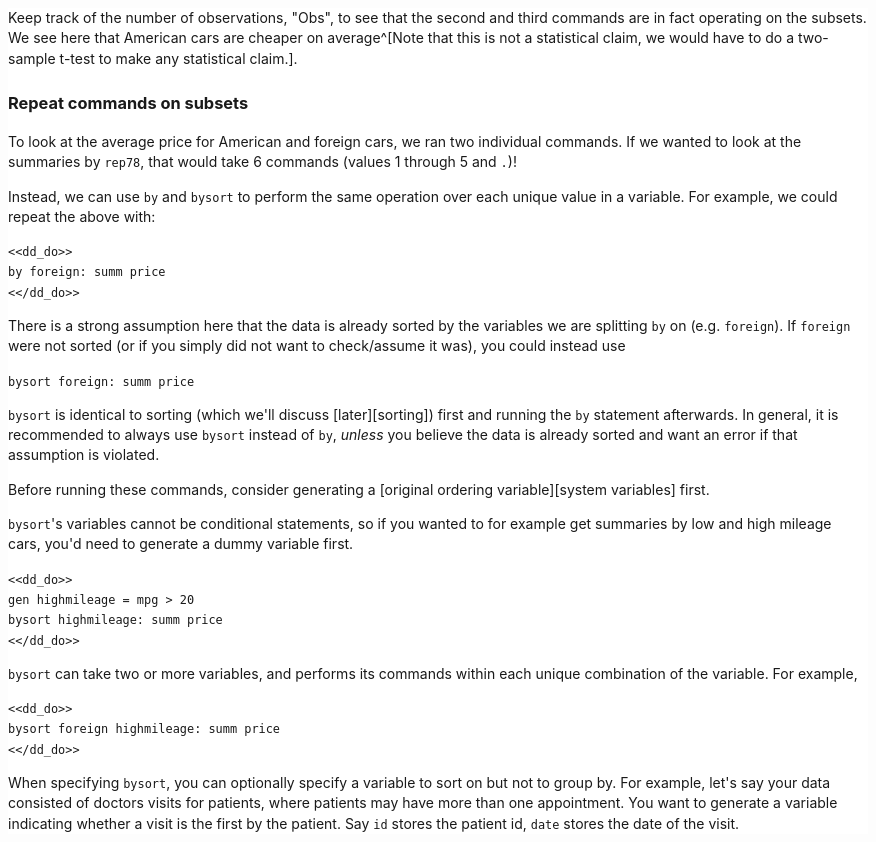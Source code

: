 Keep track of the number of observations, "Obs", to see that the second and third commands are in fact operating on the subsets. We see here that
American cars are cheaper on average^[Note that this is not a statistical claim, we would have to do a two-sample t-test to make any statistical
claim.].

### Repeat commands on subsets

To look at the average price for American and foreign cars, we ran two individual commands. If we wanted to look at the summaries by `rep78`, that
would take 6 commands (values 1 through 5 and `.`)!

Instead, we can use `by` and `bysort` to perform the same operation over each unique value in a variable. For example, we could repeat the above with:

~~~~
<<dd_do>>
by foreign: summ price
<</dd_do>>
~~~~

There is a strong assumption here that the data is already sorted by the variables we are splitting `by` on (e.g. `foreign`). If `foreign` were not
sorted (or if you simply did not want to check/assume it was), you could instead use

```
bysort foreign: summ price
```

`bysort` is identical to sorting (which we'll discuss [later][sorting]) first and running the `by` statement afterwards. In general, it is recommended
to always use `bysort` instead of `by`, *unless* you believe the data is already sorted and want an error if that assumption is violated.

Before running these commands, consider generating a [original ordering variable][system variables] first.

`bysort`'s variables cannot be conditional statements, so if you wanted to for example get summaries by low and high mileage cars, you'd need to
generate a dummy variable first.

~~~~
<<dd_do>>
gen highmileage = mpg > 20
bysort highmileage: summ price
<</dd_do>>
~~~~

`bysort` can take two or more variables, and performs its commands within each unique combination of the variable. For example,

~~~~
<<dd_do>>
bysort foreign highmileage: summ price
<</dd_do>>
~~~~

When specifying `bysort`, you can optionally specify a variable to sort on but not to group by. For example, let's say your data consisted of doctors
visits for patients, where patients may have more than one appointment. You want to generate a variable indicating whether a visit is the first by the
patient. Say `id` stores the patient id, `date` stores the date of the visit.
